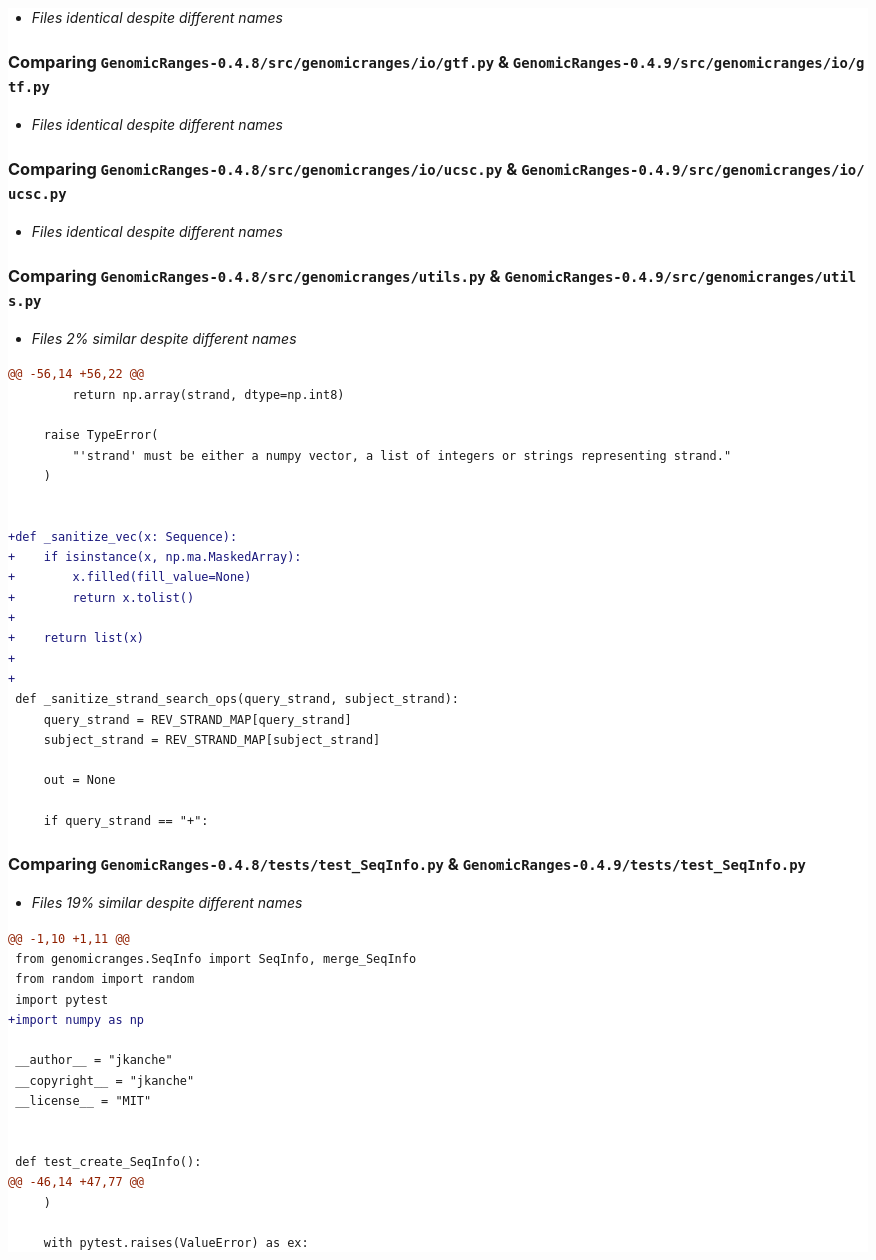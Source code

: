  * *Files identical despite different names*

### Comparing `GenomicRanges-0.4.8/src/genomicranges/io/gtf.py` & `GenomicRanges-0.4.9/src/genomicranges/io/gtf.py`

 * *Files identical despite different names*

### Comparing `GenomicRanges-0.4.8/src/genomicranges/io/ucsc.py` & `GenomicRanges-0.4.9/src/genomicranges/io/ucsc.py`

 * *Files identical despite different names*

### Comparing `GenomicRanges-0.4.8/src/genomicranges/utils.py` & `GenomicRanges-0.4.9/src/genomicranges/utils.py`

 * *Files 2% similar despite different names*

```diff
@@ -56,14 +56,22 @@
         return np.array(strand, dtype=np.int8)
 
     raise TypeError(
         "'strand' must be either a numpy vector, a list of integers or strings representing strand."
     )
 
 
+def _sanitize_vec(x: Sequence):
+    if isinstance(x, np.ma.MaskedArray):
+        x.filled(fill_value=None)
+        return x.tolist()
+
+    return list(x)
+
+
 def _sanitize_strand_search_ops(query_strand, subject_strand):
     query_strand = REV_STRAND_MAP[query_strand]
     subject_strand = REV_STRAND_MAP[subject_strand]
 
     out = None
 
     if query_strand == "+":
```

### Comparing `GenomicRanges-0.4.8/tests/test_SeqInfo.py` & `GenomicRanges-0.4.9/tests/test_SeqInfo.py`

 * *Files 19% similar despite different names*

```diff
@@ -1,10 +1,11 @@
 from genomicranges.SeqInfo import SeqInfo, merge_SeqInfo
 from random import random
 import pytest
+import numpy as np
 
 __author__ = "jkanche"
 __copyright__ = "jkanche"
 __license__ = "MIT"
 
 
 def test_create_SeqInfo():
@@ -46,14 +47,77 @@
     )
 
     with pytest.raises(ValueError) as ex:
```